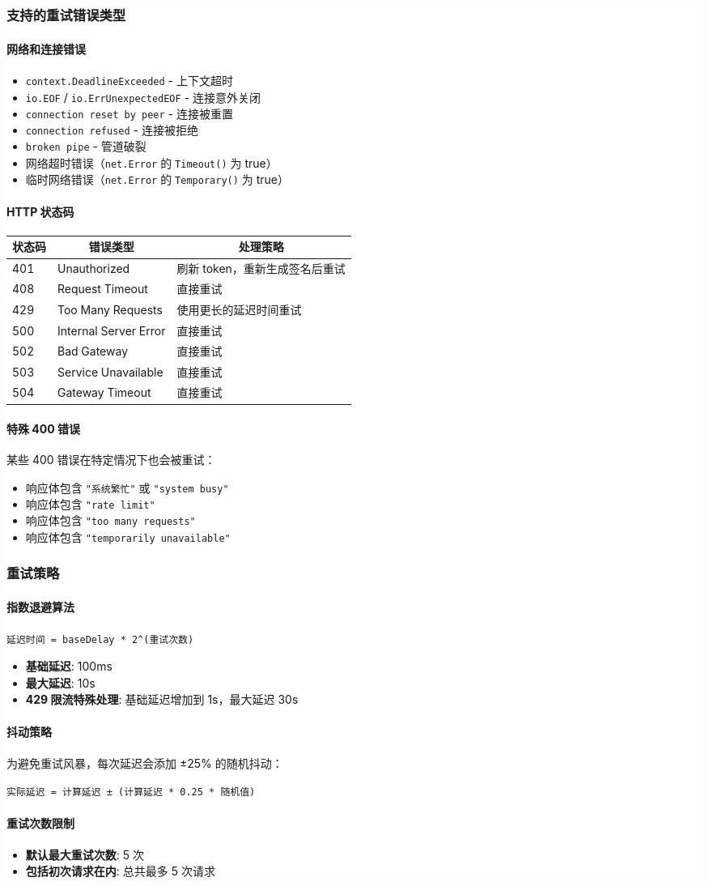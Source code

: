 ### 支持的重试错误类型

#### 网络和连接错误
- `context.DeadlineExceeded` - 上下文超时
- `io.EOF` / `io.ErrUnexpectedEOF` - 连接意外关闭
- `connection reset by peer` - 连接被重置
- `connection refused` - 连接被拒绝
- `broken pipe` - 管道破裂
- 网络超时错误（`net.Error` 的 `Timeout()` 为 true）
- 临时网络错误（`net.Error` 的 `Temporary()` 为 true）

#### HTTP 状态码
| 状态码 | 错误类型 | 处理策略 |
|--------|----------|----------|
| 401 | Unauthorized | 刷新 token，重新生成签名后重试 |
| 408 | Request Timeout | 直接重试 |
| 429 | Too Many Requests | 使用更长的延迟时间重试 |
| 500 | Internal Server Error | 直接重试 |
| 502 | Bad Gateway | 直接重试 |
| 503 | Service Unavailable | 直接重试 |
| 504 | Gateway Timeout | 直接重试 |

#### 特殊 400 错误
某些 400 错误在特定情况下也会被重试：
- 响应体包含 `"系统繁忙"` 或 `"system busy"`
- 响应体包含 `"rate limit"`
- 响应体包含 `"too many requests"`
- 响应体包含 `"temporarily unavailable"`

### 重试策略

#### 指数退避算法
```
延迟时间 = baseDelay * 2^(重试次数)
```

- **基础延迟**: 100ms
- **最大延迟**: 10s
- **429 限流特殊处理**: 基础延迟增加到 1s，最大延迟 30s

#### 抖动策略
为避免重试风暴，每次延迟会添加 ±25% 的随机抖动：
```
实际延迟 = 计算延迟 ± (计算延迟 * 0.25 * 随机值)
```

#### 重试次数限制
- **默认最大重试次数**: 5 次
- **包括初次请求在内**: 总共最多 5 次请求
